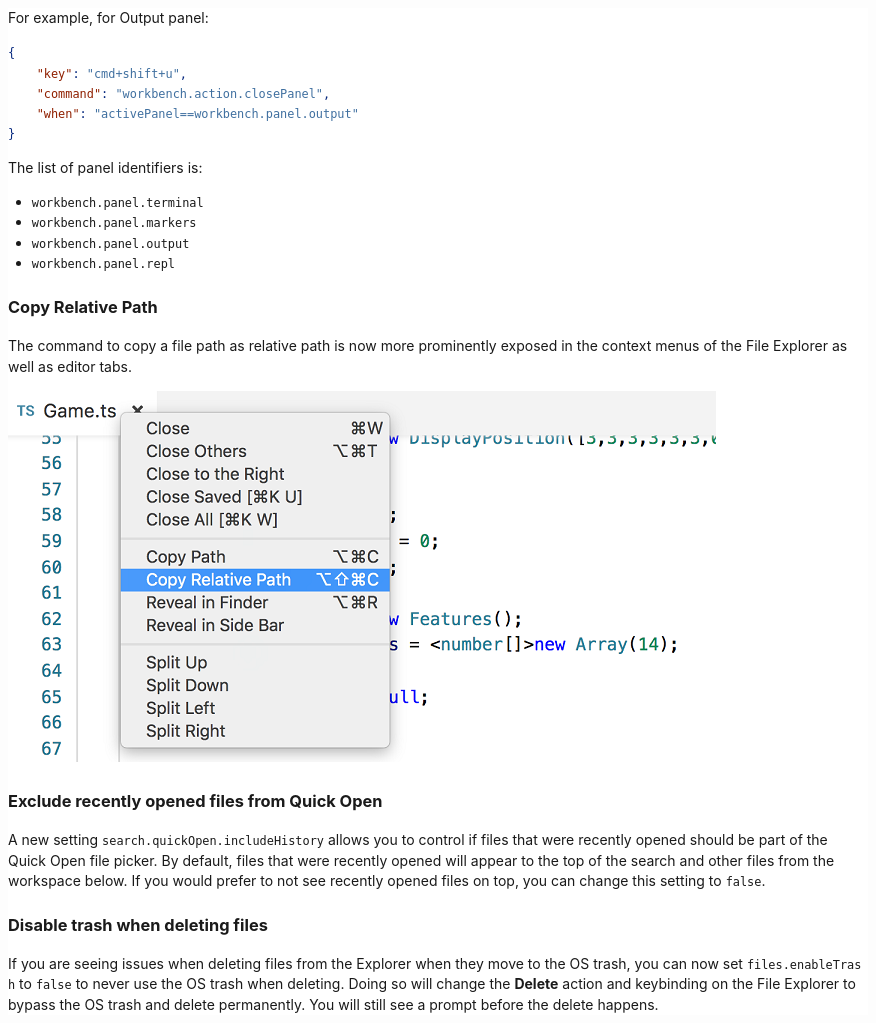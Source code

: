 For example, for Output panel:

```json
{
    "key": "cmd+shift+u",
    "command": "workbench.action.closePanel",
    "when": "activePanel==workbench.panel.output"
}
```

The list of panel identifiers is:

* `workbench.panel.terminal`
* `workbench.panel.markers`
* `workbench.panel.output`
* `workbench.panel.repl`

### Copy Relative Path

The command to copy a file path as relative path is now more prominently exposed in the context menus of the File Explorer as well as editor tabs.

![Copy Relative Path](images/1_28/copy-relative-path.png)

### Exclude recently opened files from Quick Open

A new setting `search.quickOpen.includeHistory` allows you to control if files that were recently opened should be part of the Quick Open file picker. By default, files that were recently opened will appear to the top of the search and other files from the workspace below. If you would prefer to not see recently opened files on top, you can change this setting to `false`.

### Disable trash when deleting files

If you are seeing issues when deleting files from the Explorer when they move to the OS trash, you can now set `files.enableTrash` to `false` to never use the OS trash when deleting. Doing so will change the **Delete** action and keybinding on the File Explorer to bypass the OS trash and delete permanently. You will still see a prompt before the delete happens.
